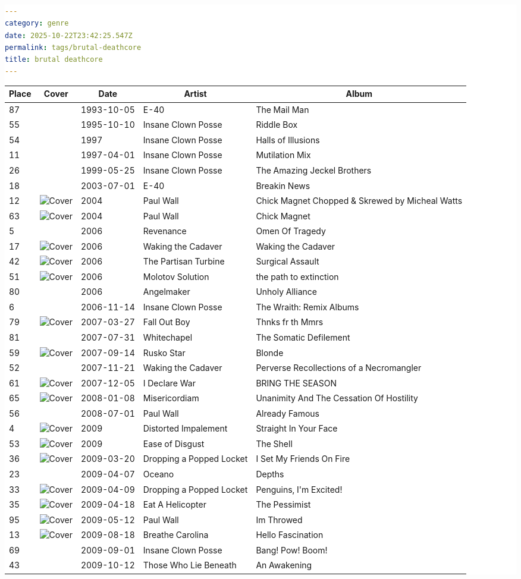 ```yaml
---
category: genre
date: 2025-10-22T23:42:25.547Z
permalink: tags/brutal-deathcore
title: brutal deathcore
---
```


| Place | Cover | Date | Artist | Album |
|---|---|---|---|---|
| 87 |  | 1993-10-05 | E-40 | The Mail Man |
| 55 |  | 1995-10-10 | Insane Clown Posse | Riddle Box |
| 54 |  | 1997 | Insane Clown Posse | Halls of Illusions |
| 11 |  | 1997-04-01 | Insane Clown Posse | Mutilation Mix |
| 26 |  | 1999-05-25 | Insane Clown Posse | The Amazing Jeckel Brothers |
| 18 |  | 2003-07-01 | E-40 | Breakin News |
| 12 | ![Cover](https://i.discogs.com/3cGsORdFLj1udaIdMPT-vzwiH6jhMtaUecZjolEna4s/rs:fit/g:sm/q:40/h:150/w:150/czM6Ly9kaXNjb2dz/LWRhdGFiYXNlLWlt/YWdlcy9SLTM4MzM2/MDMtMTQzMDY1ODY4/NS0yODExLnBuZw.jpeg) | 2004 | Paul Wall | Chick Magnet Chopped &amp; Skrewed by Micheal Watts |
| 63 | ![Cover](https://i.discogs.com/wwTceYstsMmMmFr3YNT9QM_RPStDjDPR3JBUhnwM2wg/rs:fit/g:sm/q:40/h:150/w:150/czM6Ly9kaXNjb2dz/LWRhdGFiYXNlLWlt/YWdlcy9SLTI1MTkw/MDQtMTI4ODQ0MTc1/MC5qcGVn.jpeg) | 2004 | Paul Wall | Chick Magnet |
| 5 |  | 2006 | Revenance | Omen Of Tragedy |
| 17 | ![Cover](https://i.discogs.com/_KfaHcl-4DptkRnGo9B8M_immjPhOOwYE2LFlBiyZSE/rs:fit/g:sm/q:40/h:150/w:150/czM6Ly9kaXNjb2dz/LWRhdGFiYXNlLWlt/YWdlcy9SLTIwNDMz/NzEtMTI2MDQ1NjE2/My5qcGVn.jpeg) | 2006 | Waking the Cadaver | Waking the Cadaver |
| 42 | ![Cover](https://i.discogs.com/s1fhHwyKz6RA96PXyKvMfKhDvokCXXCNM3Exe9vXrBQ/rs:fit/g:sm/q:40/h:150/w:150/czM6Ly9kaXNjb2dz/LWRhdGFiYXNlLWlt/YWdlcy9SLTUwODQz/NTItMTUxMjg1ODU5/MS0yMjYwLmpwZWc.jpeg) | 2006 | The Partisan Turbine | Surgical Assault |
| 51 | ![Cover](https://i.discogs.com/4VNvUakNOO6JavzQr973oRi3D1LV9G0FiNXK1i6i7rI/rs:fit/g:sm/q:40/h:150/w:150/czM6Ly9kaXNjb2dz/LWRhdGFiYXNlLWlt/YWdlcy9SLTkzODQy/ODgtMTUwNDk5MDE1/NC02MTE1LmpwZWc.jpeg) | 2006 | Molotov Solution | the path to extinction |
| 80 |  | 2006 | Angelmaker | Unholy Alliance |
| 6 |  | 2006-11-14 | Insane Clown Posse | The Wraith: Remix Albums |
| 79 | ![Cover](https://i.discogs.com/sQGdx_vhFMXN_iHjcSqC39qDLHWuF3LvPK-bIccD5_A/rs:fit/g:sm/q:40/h:150/w:150/czM6Ly9kaXNjb2dz/LWRhdGFiYXNlLWlt/YWdlcy9SLTE4NTc5/NjktMTI0ODI0OTcx/Ni5qcGVn.jpeg) | 2007-03-27 | Fall Out Boy | Thnks fr th Mmrs |
| 81 |  | 2007-07-31 | Whitechapel | The Somatic Defilement |
| 59 | ![Cover](https://i.discogs.com/ctOLgYLO6dcxBZOG6okWTR2GglqXVMDZAL7UbZnIhNg/rs:fit/g:sm/q:40/h:150/w:150/czM6Ly9kaXNjb2dz/LWRhdGFiYXNlLWlt/YWdlcy9SLTEwNzA3/NDEtMTUxNjg2MTM4/OC0yNDcyLnBuZw.jpeg) | 2007-09-14 | Rusko Star | Blonde |
| 52 |  | 2007-11-21 | Waking the Cadaver | Perverse Recollections of a Necromangler |
| 61 | ![Cover](https://i.discogs.com/GlvyCKW2pYAV7Xi7P1Mx38MvHMiWhtSsCaMjLA9aA2w/rs:fit/g:sm/q:40/h:150/w:150/czM6Ly9kaXNjb2dz/LWRhdGFiYXNlLWlt/YWdlcy9SLTkyMzA4/MzUtMTQ3NzA1ODcx/Mi05NDM1LmpwZWc.jpeg) | 2007-12-05 | I Declare War | BRING THE SEASON |
| 65 | ![Cover](https://i.discogs.com/zCgeZf1XZiHo_CPLaxiSiB7Oph4T-esDm_DfBYlqgMU/rs:fit/g:sm/q:40/h:150/w:150/czM6Ly9kaXNjb2dz/LWRhdGFiYXNlLWlt/YWdlcy9SLTI4OTcw/MTQtMTU5OTU2NzY2/Ni01NTEzLmpwZWc.jpeg) | 2008-01-08 | Misericordiam | Unanimity And The Cessation Of Hostility |
| 56 |  | 2008-07-01 | Paul Wall | Already Famous |
| 4 | ![Cover](https://i.discogs.com/_ufBg9H9CAc8WetN3Bjcse_q8_5-b95b1H-K_FKsd6I/rs:fit/g:sm/q:40/h:150/w:150/czM6Ly9kaXNjb2dz/LWRhdGFiYXNlLWlt/YWdlcy9SLTQ3OTUz/NzQtMTYyMjE0ODc1/Mi0xMDgzLmpwZWc.jpeg) | 2009 | Distorted Impalement | Straight In Your Face |
| 53 | ![Cover](https://i.discogs.com/ylfiQ2bm6A42spGCAdcPDJgpfJWp9rSHFzlbtlj-DIY/rs:fit/g:sm/q:40/h:150/w:150/czM6Ly9kaXNjb2dz/LWRhdGFiYXNlLWlt/YWdlcy9SLTQwNDIx/MDktMTQ2ODc2ODQ1/NC0xMjcwLmpwZWc.jpeg) | 2009 | Ease of Disgust | The Shell |
| 36 | ![Cover](https://i.discogs.com/GSfTcZfg1suWKpDb4zDVFTBfShvBZLhKvwJkzEG7TI0/rs:fit/g:sm/q:40/h:150/w:150/czM6Ly9kaXNjb2dz/LWRhdGFiYXNlLWlt/YWdlcy9SLTE0OTYz/NjUyLTE1ODQ4MDU4/NDMtNTkzNS5qcGVn.jpeg) | 2009-03-20 | Dropping a Popped Locket | I Set My Friends On Fire |
| 23 |  | 2009-04-07 | Oceano | Depths |
| 33 | ![Cover](https://i.discogs.com/jpQ946Uq9GZuUy52QN4RZFv3SPNeDwKKt0EYT0fZea8/rs:fit/g:sm/q:40/h:150/w:150/czM6Ly9kaXNjb2dz/LWRhdGFiYXNlLWlt/YWdlcy9SLTE0OTYz/NjM4LTE1ODQ4MDU2/OTktMTkxNS5qcGVn.jpeg) | 2009-04-09 | Dropping a Popped Locket | Penguins, I'm Excited! |
| 35 | ![Cover](https://i.discogs.com/u239KsjwFTT6DHFK_jjp4TS7CkRTAABpgfz2tnVK62g/rs:fit/g:sm/q:40/h:150/w:150/czM6Ly9kaXNjb2dz/LWRhdGFiYXNlLWlt/YWdlcy9SLTY5MzM3/NjgtMTU4ODM3NzQ4/My0yNDc5LmpwZWc.jpeg) | 2009-04-18 | Eat A Helicopter | The Pessimist |
| 95 | ![Cover](https://i.discogs.com/XF7XUUzJpXsi_Mn05QiNLIrapJKfBIABiN2b_LVKj7k/rs:fit/g:sm/q:40/h:150/w:150/czM6Ly9kaXNjb2dz/LWRhdGFiYXNlLWlt/YWdlcy9SLTc1MTAy/NTktMTQ0Mjk1OTQ5/Ni00MzQ1LmpwZWc.jpeg) | 2009-05-12 | Paul Wall | Im Throwed |
| 13 | ![Cover](https://i.discogs.com/rlEvugewNcPznOHg61S_8T_r7nX681PlIWTcHsUTINc/rs:fit/g:sm/q:40/h:150/w:150/czM6Ly9kaXNjb2dz/LWRhdGFiYXNlLWlt/YWdlcy9SLTMzOTA2/MDEtMTQ1Nzg1MTgz/NC0yOTgzLmpwZWc.jpeg) | 2009-08-18 | Breathe Carolina | Hello Fascination |
| 69 |  | 2009-09-01 | Insane Clown Posse | Bang! Pow! Boom! |
| 43 |  | 2009-10-12 | Those Who Lie Beneath | An Awakening |